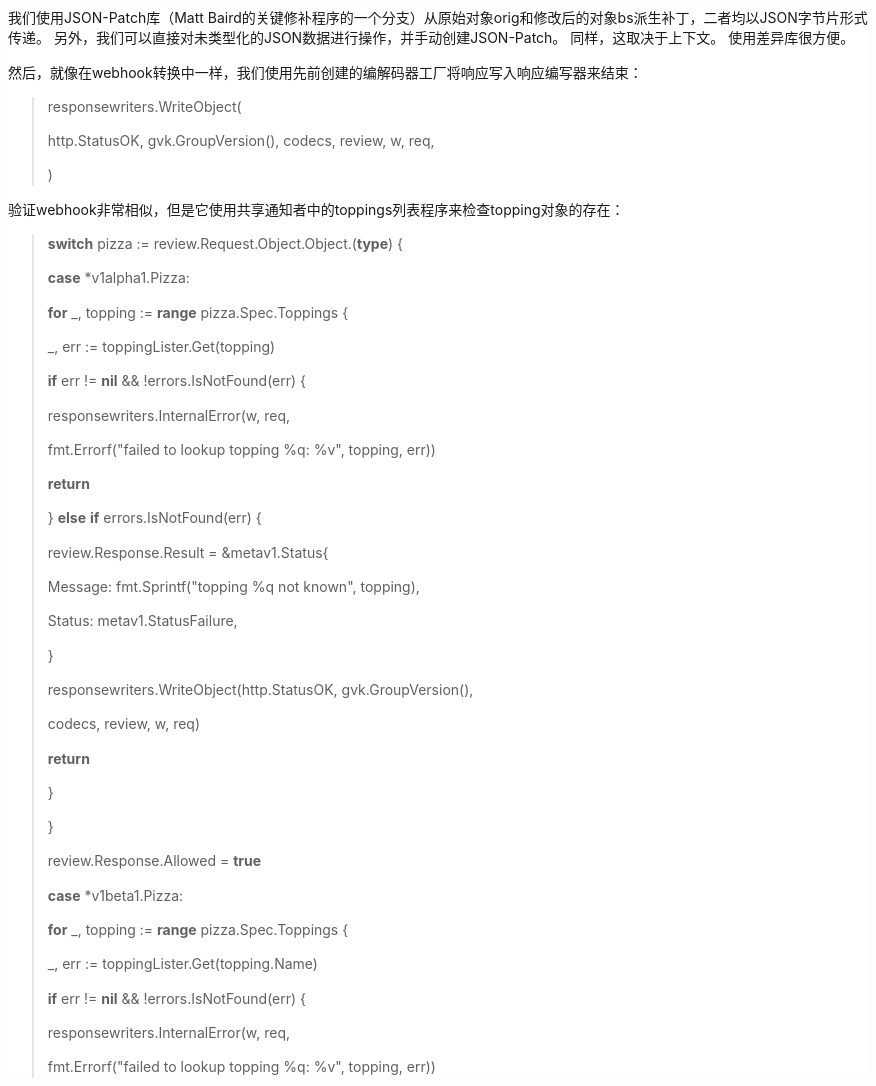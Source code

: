我们使用JSON-Patch库（Matt
Baird的关键修补程序的一个分支）从原始对象orig和修改后的对象bs派生补丁，二者均以JSON字节片形式传递。
另外，我们可以直接对未类型化的JSON数据进行操作，并手动创建JSON-Patch。
同样，这取决于上下文。 使用差异库很方便。

然后，就像在webhook转换中一样，我们使用先前创建的编解码器工厂将响应写入响应编写器来结束：

> responsewriters.WriteObject(
>
> http.StatusOK, gvk.GroupVersion(), codecs, review, w, req,
>
> )

验证webhook非常相似，但是它使用共享通知者中的toppings列表程序来检查topping对象的存在：

> **switch** pizza := review.Request.Object.Object.(**type**) {
>
> **case** \*v1alpha1.Pizza:
>
> **for** \_, topping := **range** pizza.Spec.Toppings {
>
> \_, err := toppingLister.Get(topping)
>
> **if** err != **nil** && !errors.IsNotFound(err) {
>
> responsewriters.InternalError(w, req,
>
> fmt.Errorf(\"failed to lookup topping %q: %v\", topping, err))
>
> **return**
>
> } **else** **if** errors.IsNotFound(err) {
>
> review.Response.Result = &metav1.Status{
>
> Message: fmt.Sprintf(\"topping %q not known\", topping),
>
> Status: metav1.StatusFailure,
>
> }
>
> responsewriters.WriteObject(http.StatusOK, gvk.GroupVersion(),
>
> codecs, review, w, req)
>
> **return**
>
> }
>
> }
>
> review.Response.Allowed = **true**
>
> **case** \*v1beta1.Pizza:
>
> **for** \_, topping := **range** pizza.Spec.Toppings {
>
> \_, err := toppingLister.Get(topping.Name)
>
> **if** err != **nil** && !errors.IsNotFound(err) {
>
> responsewriters.InternalError(w, req,
>
> fmt.Errorf(\"failed to lookup topping %q: %v\", topping, err))
>